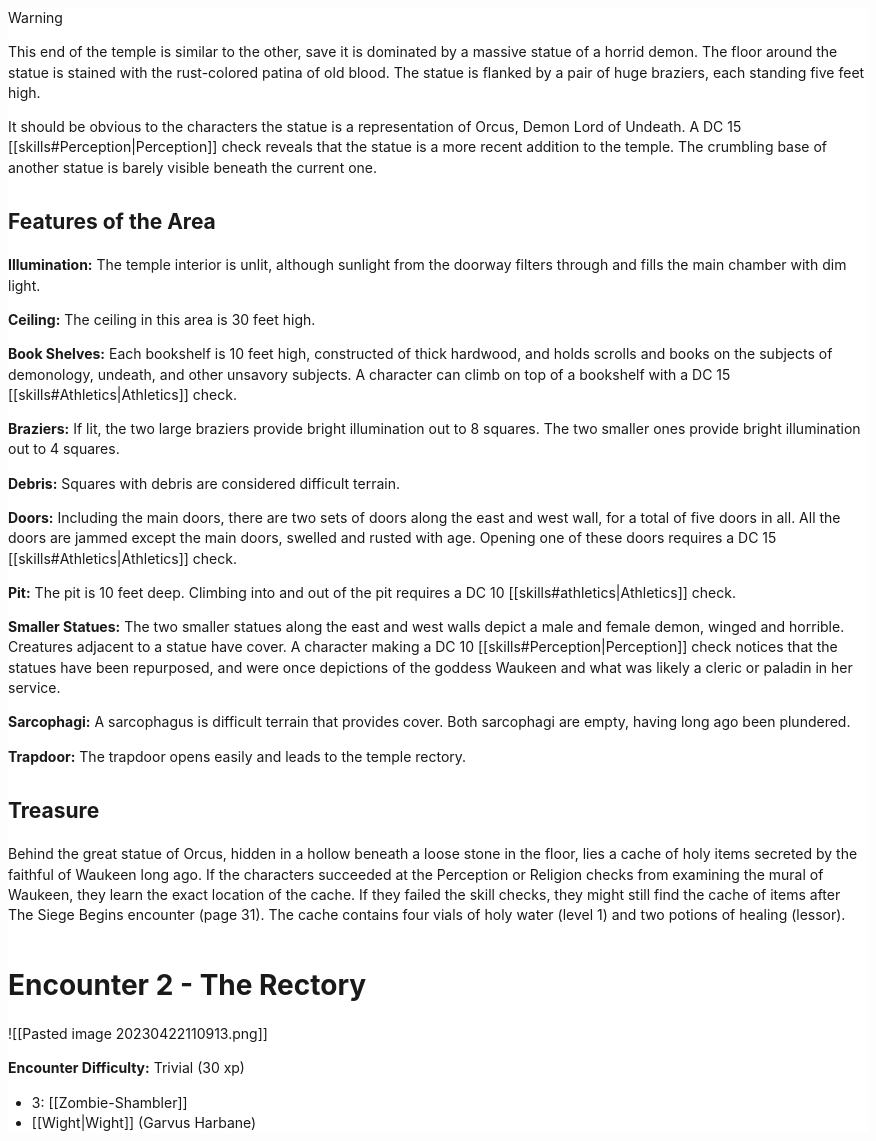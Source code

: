 > [!warning]
> This end of the temple is similar to the other, save it is dominated by a massive statue of a horrid demon. The floor around the statue is stained with the rust-colored patina of old blood. The statue is flanked by a pair of huge braziers, each standing five feet high. 

It should be obvious to the characters the statue is a representation of Orcus, Demon Lord of Undeath. A DC 15 [[skills#Perception|Perception]] check reveals that the statue is a more recent addition to the temple. The crumbling base of another statue is barely visible beneath the current one. 

## Features of the Area 
**Illumination:** The temple interior is unlit, although sunlight from the doorway filters through and fills the main chamber with dim light. 

**Ceiling:** The ceiling in this area is 30 feet high. 

**Book Shelves:** Each bookshelf is 10 feet high, constructed of thick hardwood, and holds scrolls and books on the subjects of demonology, undeath, and other unsavory subjects. A character can climb on top of a bookshelf with a DC 15 [[skills#Athletics|Athletics]] check. 

**Braziers:** If lit, the two large braziers provide bright illumination out to 8 squares. The two smaller ones provide bright illumination out to 4 squares. 

**Debris:** Squares with debris are considered difficult terrain. 

**Doors:** Including the main doors, there are two sets of doors along the east and west wall, for a total of five doors in all. All the doors are jammed except the main doors, swelled and rusted with age. Opening one of these doors requires a DC 15 [[skills#Athletics|Athletics]] check. 

**Pit:** The pit is 10 feet deep. Climbing into and out of the pit requires a DC 10 [[skills#athletics|Athletics]] check. 

**Smaller Statues:** The two smaller statues along the east and west walls depict a male and female demon, winged and horrible. Creatures adjacent to a statue have cover. A character making a DC 10 [[skills#Perception|Perception]] check notices that the statues have been repurposed, and were once depictions of the goddess Waukeen and what was likely a cleric or paladin in her service. 

**Sarcophagi:** A sarcophagus is difficult terrain that provides cover. Both sarcophagi are empty, having long ago been plundered. 

**Trapdoor:** The trapdoor opens easily and leads to the temple rectory. 

## Treasure
Behind the great statue of Orcus, hidden in a hollow beneath a loose stone in the floor, lies a cache of holy items secreted by the faithful of Waukeen long ago. If the characters succeeded at the Perception or Religion checks from examining the mural of Waukeen, they learn the exact location of the cache. If they failed the skill checks, they might still find the cache of items after The Siege Begins encounter (page 31). The cache contains four vials of holy water (level 1) and two potions of healing (lessor).

# Encounter 2 - The Rectory
![[Pasted image 20230422110913.png]]

**Encounter Difficulty:** Trivial (30 xp)
 - 3: [[Zombie-Shambler]]
 - [[Wight|Wight]] (Garvus Harbane)
